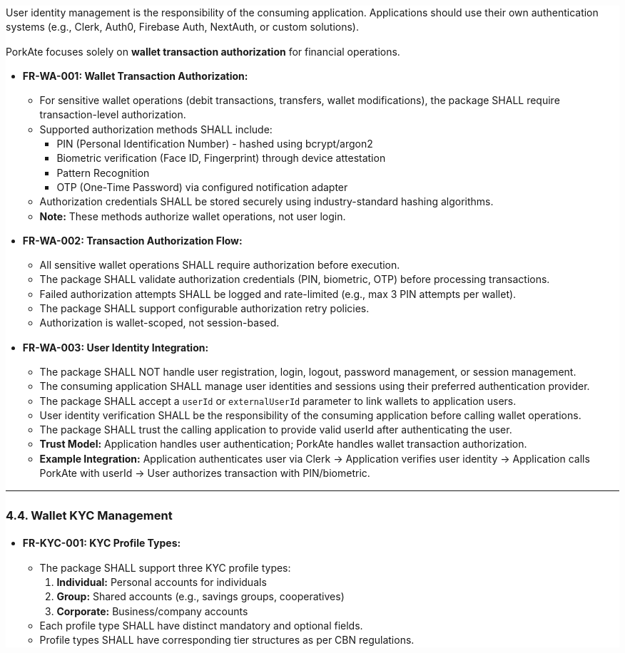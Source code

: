 User identity management is the responsibility of the consuming application. Applications should use their own authentication systems (e.g., Clerk, Auth0, Firebase Auth, NextAuth, or custom solutions).

PorkAte focuses solely on **wallet transaction authorization** for financial operations.

- **FR-WA-001: Wallet Transaction Authorization:**

  - For sensitive wallet operations (debit transactions, transfers, wallet modifications), the package SHALL require transaction-level authorization.
  - Supported authorization methods SHALL include:
    - PIN (Personal Identification Number) - hashed using bcrypt/argon2
    - Biometric verification (Face ID, Fingerprint) through device attestation
    - Pattern Recognition
    - OTP (One-Time Password) via configured notification adapter
  - Authorization credentials SHALL be stored securely using industry-standard hashing algorithms.
  - **Note:** These methods authorize wallet operations, not user login.

- **FR-WA-002: Transaction Authorization Flow:**

  - All sensitive wallet operations SHALL require authorization before execution.
  - The package SHALL validate authorization credentials (PIN, biometric, OTP) before processing transactions.
  - Failed authorization attempts SHALL be logged and rate-limited (e.g., max 3 PIN attempts per wallet).
  - The package SHALL support configurable authorization retry policies.
  - Authorization is wallet-scoped, not session-based.

- **FR-WA-003: User Identity Integration:**
  - The package SHALL NOT handle user registration, login, logout, password management, or session management.
  - The consuming application SHALL manage user identities and sessions using their preferred authentication provider.
  - The package SHALL accept a `userId` or `externalUserId` parameter to link wallets to application users.
  - User identity verification SHALL be the responsibility of the consuming application before calling wallet operations.
  - The package SHALL trust the calling application to provide valid userId after authenticating the user.
  - **Trust Model:** Application handles user authentication; PorkAte handles wallet transaction authorization.
  - **Example Integration:** Application authenticates user via Clerk → Application verifies user identity → Application calls PorkAte with userId → User authorizes transaction with PIN/biometric.

---

### 4.4. Wallet KYC Management

- **FR-KYC-001: KYC Profile Types:**

  - The package SHALL support three KYC profile types:
    1. **Individual:** Personal accounts for individuals
    2. **Group:** Shared accounts (e.g., savings groups, cooperatives)
    3. **Corporate:** Business/company accounts
  - Each profile type SHALL have distinct mandatory and optional fields.
  - Profile types SHALL have corresponding tier structures as per CBN regulations.
